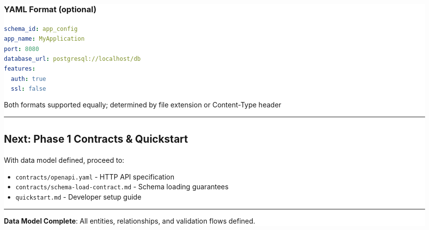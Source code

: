 ### YAML Format (optional)
```yaml
schema_id: app_config
app_name: MyApplication
port: 8080
database_url: postgresql://localhost/db
features:
  auth: true
  ssl: false
```

Both formats supported equally; determined by file extension or Content-Type header

---

## Next: Phase 1 Contracts & Quickstart

With data model defined, proceed to:
- `contracts/openapi.yaml` - HTTP API specification
- `contracts/schema-load-contract.md` - Schema loading guarantees
- `quickstart.md` - Developer setup guide

---

**Data Model Complete**: All entities, relationships, and validation flows defined.
